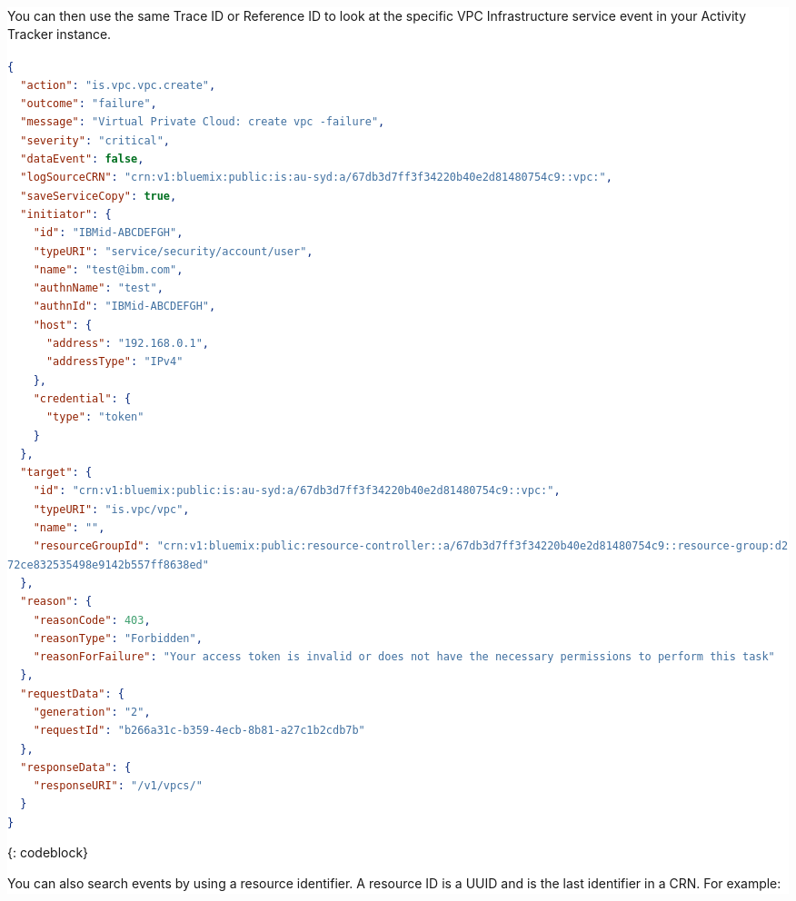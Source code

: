You can then use the same Trace ID or Reference ID to look at the specific VPC Infrastructure service event in your Activity Tracker instance.

```json
{
  "action": "is.vpc.vpc.create",
  "outcome": "failure",
  "message": "Virtual Private Cloud: create vpc -failure",
  "severity": "critical",
  "dataEvent": false,
  "logSourceCRN": "crn:v1:bluemix:public:is:au-syd:a/67db3d7ff3f34220b40e2d81480754c9::vpc:",
  "saveServiceCopy": true,
  "initiator": {
    "id": "IBMid-ABCDEFGH",
    "typeURI": "service/security/account/user",
    "name": "test@ibm.com",
    "authnName": "test",
    "authnId": "IBMid-ABCDEFGH",
    "host": {
      "address": "192.168.0.1",
      "addressType": "IPv4"
    },
    "credential": {
      "type": "token"
    }
  },
  "target": {
    "id": "crn:v1:bluemix:public:is:au-syd:a/67db3d7ff3f34220b40e2d81480754c9::vpc:",
    "typeURI": "is.vpc/vpc",
    "name": "",
    "resourceGroupId": "crn:v1:bluemix:public:resource-controller::a/67db3d7ff3f34220b40e2d81480754c9::resource-group:d272ce832535498e9142b557ff8638ed"
  },
  "reason": {
    "reasonCode": 403,
    "reasonType": "Forbidden",
    "reasonForFailure": "Your access token is invalid or does not have the necessary permissions to perform this task"
  },
  "requestData": {
    "generation": "2",
    "requestId": "b266a31c-b359-4ecb-8b81-a27c1b2cdb7b"
  },
  "responseData": {
    "responseURI": "/v1/vpcs/"
  }
}
```
{: codeblock}

You can also search events by using a resource identifier.
A resource ID is a UUID and is the last identifier in a CRN. For example:
